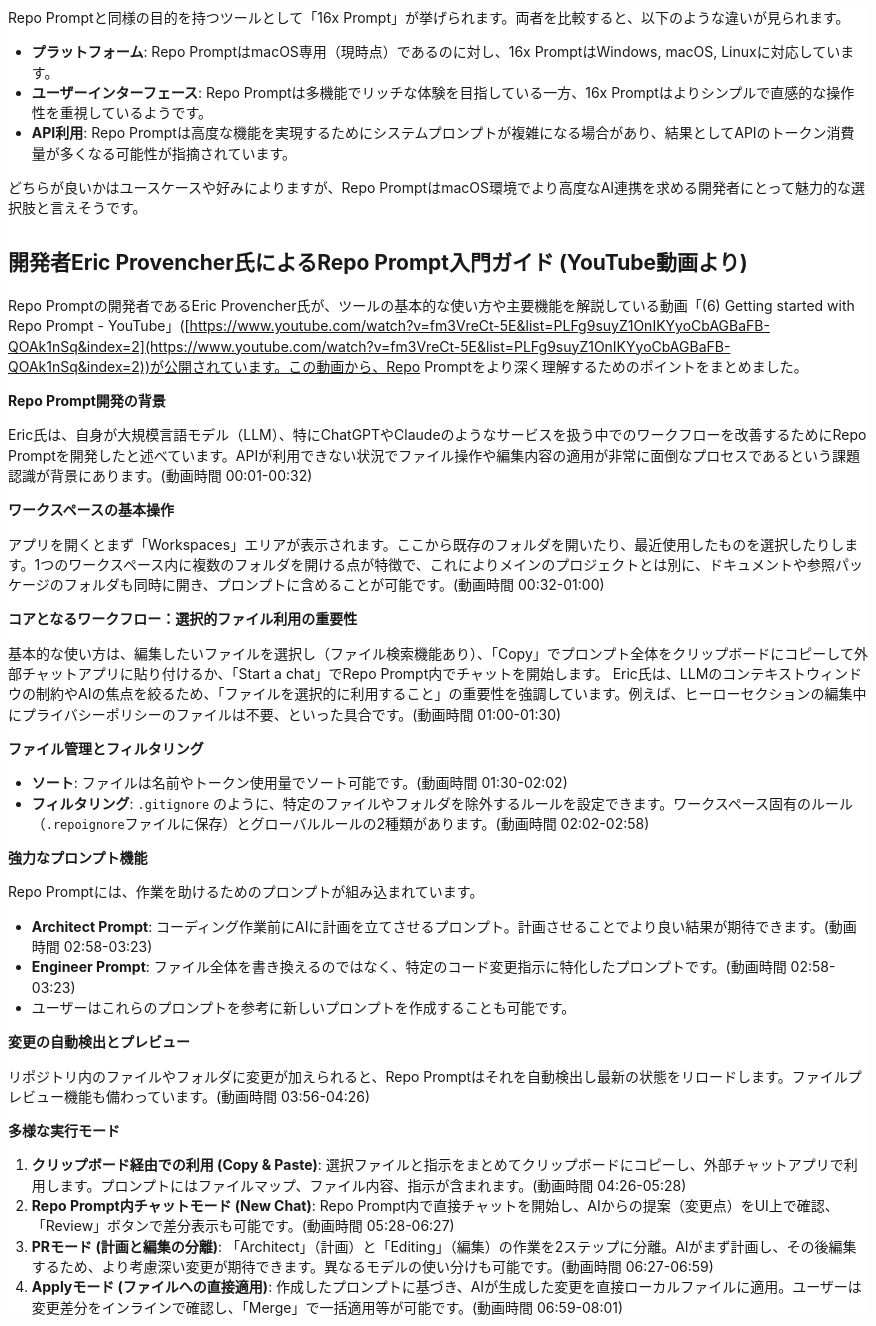 Repo Promptと同様の目的を持つツールとして「16x Prompt」が挙げられます。両者を比較すると、以下のような違いが見られます。

* **プラットフォーム**: Repo PromptはmacOS専用（現時点）であるのに対し、16x PromptはWindows, macOS, Linuxに対応しています。
* **ユーザーインターフェース**: Repo Promptは多機能でリッチな体験を目指している一方、16x Promptはよりシンプルで直感的な操作性を重視しているようです。
* **API利用**: Repo Promptは高度な機能を実現するためにシステムプロンプトが複雑になる場合があり、結果としてAPIのトークン消費量が多くなる可能性が指摘されています。

どちらが良いかはユースケースや好みによりますが、Repo PromptはmacOS環境でより高度なAI連携を求める開発者にとって魅力的な選択肢と言えそうです。

## 開発者Eric Provencher氏によるRepo Prompt入門ガイド (YouTube動画より)

Repo Promptの開発者であるEric Provencher氏が、ツールの基本的な使い方や主要機能を解説している動画「(6) Getting started with Repo Prompt - YouTube」([https://www.youtube.com/watch?v=fm3VreCt-5E&list=PLFg9suyZ1OnIKYyoCbAGBaFB-QOAk1nSq&index=2](https://www.youtube.com/watch?v=fm3VreCt-5E&list=PLFg9suyZ1OnIKYyoCbAGBaFB-QOAk1nSq&index=2))が公開されています。この動画から、Repo Promptをより深く理解するためのポイントをまとめました。

**Repo Prompt開発の背景**

Eric氏は、自身が大規模言語モデル（LLM）、特にChatGPTやClaudeのようなサービスを扱う中でのワークフローを改善するためにRepo Promptを開発したと述べています。APIが利用できない状況でファイル操作や編集内容の適用が非常に面倒なプロセスであるという課題認識が背景にあります。(動画時間 00:01-00:32)

**ワークスペースの基本操作**

アプリを開くとまず「Workspaces」エリアが表示されます。ここから既存のフォルダを開いたり、最近使用したものを選択したりします。1つのワークスペース内に複数のフォルダを開ける点が特徴で、これによりメインのプロジェクトとは別に、ドキュメントや参照パッケージのフォルダも同時に開き、プロンプトに含めることが可能です。(動画時間 00:32-01:00)

**コアとなるワークフロー：選択的ファイル利用の重要性**

基本的な使い方は、編集したいファイルを選択し（ファイル検索機能あり）、「Copy」でプロンプト全体をクリップボードにコピーして外部チャットアプリに貼り付けるか、「Start a chat」でRepo Prompt内でチャットを開始します。
Eric氏は、LLMのコンテキストウィンドウの制約やAIの焦点を絞るため、「ファイルを選択的に利用すること」の重要性を強調しています。例えば、ヒーローセクションの編集中にプライバシーポリシーのファイルは不要、といった具合です。(動画時間 01:00-01:30)

**ファイル管理とフィルタリング**

* **ソート**: ファイルは名前やトークン使用量でソート可能です。(動画時間 01:30-02:02)
* **フィルタリング**: `.gitignore` のように、特定のファイルやフォルダを除外するルールを設定できます。ワークスペース固有のルール（`.repoignore`ファイルに保存）とグローバルルールの2種類があります。(動画時間 02:02-02:58)

**強力なプロンプト機能**

Repo Promptには、作業を助けるためのプロンプトが組み込まれています。

* **Architect Prompt**: コーディング作業前にAIに計画を立てさせるプロンプト。計画させることでより良い結果が期待できます。(動画時間 02:58-03:23)
* **Engineer Prompt**: ファイル全体を書き換えるのではなく、特定のコード変更指示に特化したプロンプトです。(動画時間 02:58-03:23)
* ユーザーはこれらのプロンプトを参考に新しいプロンプトを作成することも可能です。

**変更の自動検出とプレビュー**

リポジトリ内のファイルやフォルダに変更が加えられると、Repo Promptはそれを自動検出し最新の状態をリロードします。ファイルプレビュー機能も備わっています。(動画時間 03:56-04:26)

**多様な実行モード**

1. **クリップボード経由での利用 (Copy & Paste)**:
    選択ファイルと指示をまとめてクリップボードにコピーし、外部チャットアプリで利用します。プロンプトにはファイルマップ、ファイル内容、指示が含まれます。(動画時間 04:26-05:28)
2. **Repo Prompt内チャットモード (New Chat)**:
    Repo Prompt内で直接チャットを開始し、AIからの提案（変更点）をUI上で確認、「Review」ボタンで差分表示も可能です。(動画時間 05:28-06:27)
3. **PRモード (計画と編集の分離)**:
    「Architect」（計画）と「Editing」（編集）の作業を2ステップに分離。AIがまず計画し、その後編集するため、より考慮深い変更が期待できます。異なるモデルの使い分けも可能です。(動画時間 06:27-06:59)
4. **Applyモード (ファイルへの直接適用)**:
    作成したプロンプトに基づき、AIが生成した変更を直接ローカルファイルに適用。ユーザーは変更差分をインラインで確認し、「Merge」で一括適用等が可能です。(動画時間 06:59-08:01)

